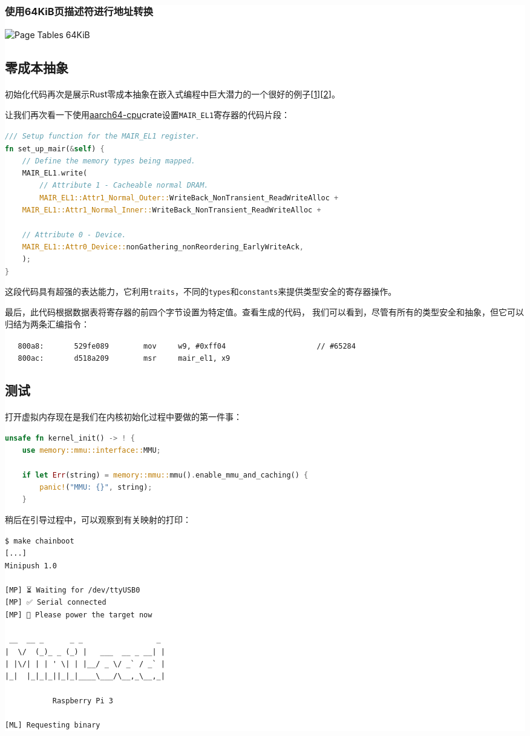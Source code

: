 ### 使用64KiB页描述符进行地址转换

<img src="../doc/11_page_tables_64KiB.png" alt="Page Tables 64KiB" width="90%">

## 零成本抽象

初始化代码再次是展示Rust零成本抽象在嵌入式编程中巨大潜力的一个很好的例子[[1]][[2]]。

让我们再次看一下使用[aarch64-cpu]crate设置`MAIR_EL1`寄存器的代码片段：

[1]: https://blog.rust-lang.org/2015/05/11/traits.html
[2]: https://ruudvanasseldonk.com/2016/11/30/zero-cost-abstractions
[aarch64-cpu]: https://crates.io/crates/aarch64-cpu

```rust
/// Setup function for the MAIR_EL1 register.
fn set_up_mair(&self) {
    // Define the memory types being mapped.
    MAIR_EL1.write(
        // Attribute 1 - Cacheable normal DRAM.
        MAIR_EL1::Attr1_Normal_Outer::WriteBack_NonTransient_ReadWriteAlloc +
    MAIR_EL1::Attr1_Normal_Inner::WriteBack_NonTransient_ReadWriteAlloc +

    // Attribute 0 - Device.
    MAIR_EL1::Attr0_Device::nonGathering_nonReordering_EarlyWriteAck,
    );
}
```

这段代码具有超强的表达能力，它利用`traits`，不同的`types`和`constants`来提供类型安全的寄存器操作。

最后，此代码根据数据表将寄存器的前四个字节设置为特定值。查看生成的代码，
我们可以看到，尽管有所有的类型安全和抽象，但它可以归结为两条汇编指令：

```text
   800a8:       529fe089        mov     w9, #0xff04                     // #65284
   800ac:       d518a209        msr     mair_el1, x9
```

## 测试

打开虚拟内存现在是我们在内核初始化过程中要做的第一件事：

```rust
unsafe fn kernel_init() -> ! {
    use memory::mmu::interface::MMU;

    if let Err(string) = memory::mmu::mmu().enable_mmu_and_caching() {
        panic!("MMU: {}", string);
    }
```

稍后在引导过程中，可以观察到有关映射的打印：

```console
$ make chainboot
[...]
Minipush 1.0

[MP] ⏳ Waiting for /dev/ttyUSB0
[MP] ✅ Serial connected
[MP] 🔌 Please power the target now

 __  __ _      _ _                 _
|  \/  (_)_ _ (_) |   ___  __ _ __| |
| |\/| | | ' \| | |__/ _ \/ _` / _` |
|_|  |_|_|_||_|_|____\___/\__,_\__,_|

           Raspberry Pi 3

[ML] Requesting binary
```

[ARM Cortex-A Series Programmer's Guide for ARMv8-A]: http://infocenter.arm.com/help/topic/com.arm.doc.den0024a/DEN0024A_v8_architecture_PG.pdf
[MAIR_EL1]: http://infocenter.arm.com/help/index.jsp?topic=/com.arm.doc.ddi0500d/CIHDHJBB.html
[Translation Table Base Register 0 - EL1]: https://docs.rs/aarch64-cpu/9.0.0/src/aarch64_cpu/registers/ttbr0_el1.rs.html
[Translation Control Register - EL1]: https://docs.rs/aarch64-cpu/9.0.0/src/aarch64_cpu/registers/tcr_el1.rs.html
[System Control Register - EL1]: https://docs.rs/aarch64-cpu/9.0.0/src/aarch64_cpu/registers/sctlr_el1.rs.html